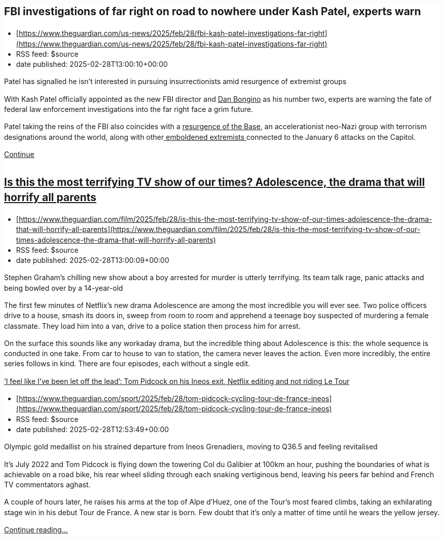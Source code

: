 ## FBI investigations of far right on road to nowhere under Kash Patel, experts warn
 - [https://www.theguardian.com/us-news/2025/feb/28/fbi-kash-patel-investigations-far-right](https://www.theguardian.com/us-news/2025/feb/28/fbi-kash-patel-investigations-far-right)
 - RSS feed: $source
 - date published: 2025-02-28T13:00:10+00:00

<p>Patel has signalled he isn’t interested in pursuing insurrectionists amid resurgence of extremist groups </p><p>With Kash Patel officially appointed as the new FBI director and <a href="https://www.theguardian.com/us-news/2025/feb/24/dan-bongino-trump-new-fbi-deputy-director-podcast-host">Dan Bongino</a> as his number two, experts are warning the fate of federal law enforcement investigations into the far right face a grim future.</p><p>Patel taking the reins of the FBI also coincides with a <a href="https://www.theguardian.com/us-news/2025/feb/24/neo-nazi-trump-fbi-chief">resurgence of the Base</a>, an accelerationist neo-Nazi group with terrorism designations around the world, along with other<a href="https://www.theguardian.com/us-news/2025/feb/23/principles-first-enrique-tarrio-bomb-threat"> emboldened extremists </a>connected to the January 6 attacks on the Capitol.</p> <a href="https://www.theguardian.com/us-news/2025/feb/28/fbi-kash-patel-investigations-far-right">Continue 

## Is this the most terrifying TV show of our times? Adolescence, the drama that will horrify all parents
 - [https://www.theguardian.com/film/2025/feb/28/is-this-the-most-terrifying-tv-show-of-our-times-adolescence-the-drama-that-will-horrify-all-parents](https://www.theguardian.com/film/2025/feb/28/is-this-the-most-terrifying-tv-show-of-our-times-adolescence-the-drama-that-will-horrify-all-parents)
 - RSS feed: $source
 - date published: 2025-02-28T13:00:09+00:00

<p>Stephen Graham’s chilling new show about a boy arrested for murder is utterly terrifying. Its team talk rage, panic attacks and being bowled over by a 14-year-old</p><p>The first few minutes of Netflix’s new drama Adolescence are among the most incredible you will ever see. Two police officers drive to a house, smash its doors in, sweep from room to room and apprehend a teenage boy suspected of murdering a female classmate. They load him into a van, drive to a police station then process him for arrest.</p><p>On the surface this sounds like any workaday drama, but the incredible thing about Adolescence is this: the whole sequence is conducted in one take. From car to house to van to station, the camera never leaves the action. Even more incredibly, the entire series follows in kind. There are four episodes, each without a single edit.</p> <a href="https://www.theguardian.com/film/2025/feb/28/is-this-the-most-terrifying-tv-show-of-our-times-adolescence-the-drama-that-will-horrify-a

## ‘I feel like I’ve been let off the lead’: Tom Pidcock on his Ineos exit, Netflix editing and not riding Le Tour
 - [https://www.theguardian.com/sport/2025/feb/28/tom-pidcock-cycling-tour-de-france-ineos](https://www.theguardian.com/sport/2025/feb/28/tom-pidcock-cycling-tour-de-france-ineos)
 - RSS feed: $source
 - date published: 2025-02-28T12:53:49+00:00

<p>Olympic gold medallist on his strained departure from Ineos Grenadiers, moving to Q36.5 and feeling revitalised</p><p>It’s July 2022 and Tom Pidcock is flying down the towering Col du Galibier at 100km an hour, pushing the boundaries of what is achievable on a road bike, his rear wheel sliding through each snaking vertiginous bend, leaving his peers far behind and French TV commentators aghast.</p><p>A couple of hours later, he raises his arms at the top of Alpe d’Huez, one of the Tour’s most feared climbs, taking an exhilarating stage win in his debut Tour de France. A new star is born. Few doubt that it’s only a matter of time until he wears the yellow jersey.</p> <a href="https://www.theguardian.com/sport/2025/feb/28/tom-pidcock-cycling-tour-de-france-ineos">Continue reading...</a>
